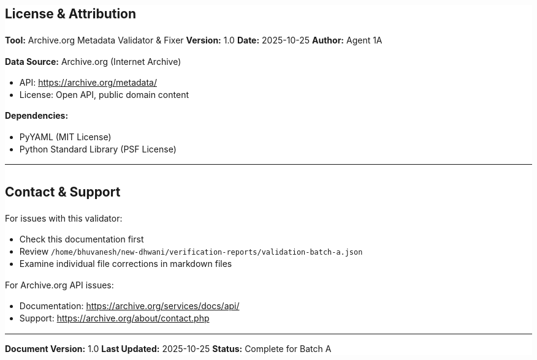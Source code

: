 
## License & Attribution

**Tool:** Archive.org Metadata Validator & Fixer
**Version:** 1.0
**Date:** 2025-10-25
**Author:** Agent 1A

**Data Source:** Archive.org (Internet Archive)
- API: https://archive.org/metadata/
- License: Open API, public domain content

**Dependencies:**
- PyYAML (MIT License)
- Python Standard Library (PSF License)

---

## Contact & Support

For issues with this validator:
- Check this documentation first
- Review `/home/bhuvanesh/new-dhwani/verification-reports/validation-batch-a.json`
- Examine individual file corrections in markdown files

For Archive.org API issues:
- Documentation: https://archive.org/services/docs/api/
- Support: https://archive.org/about/contact.php

---

**Document Version:** 1.0
**Last Updated:** 2025-10-25
**Status:** Complete for Batch A
